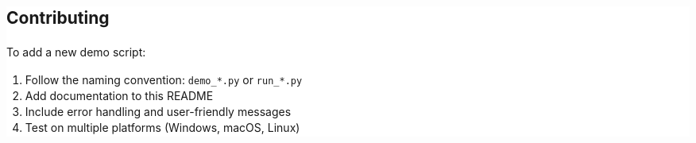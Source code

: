 
## Contributing

To add a new demo script:
1. Follow the naming convention: `demo_*.py` or `run_*.py`
2. Add documentation to this README
3. Include error handling and user-friendly messages
4. Test on multiple platforms (Windows, macOS, Linux)
